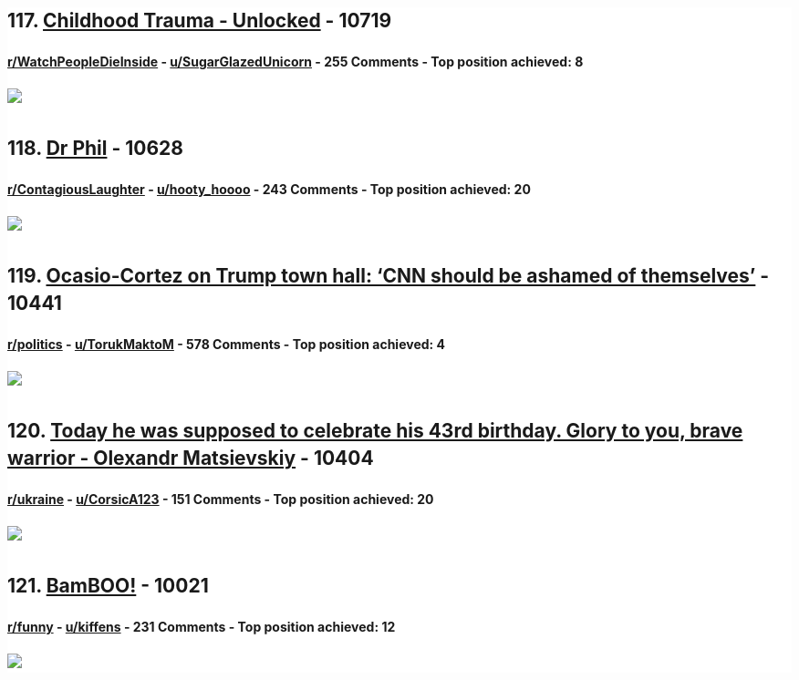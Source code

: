 ## 117. [Childhood Trauma - Unlocked](http://reddit.com/r/WatchPeopleDieInside/comments/13dnrl9/childhood_trauma_unlocked/) - 10719
#### [r/WatchPeopleDieInside](http://reddit.com/r/WatchPeopleDieInside) - [u/SugarGlazedUnicorn](http://reddit.com/u/SugarGlazedUnicorn) - 255 Comments - Top position achieved: 8

<a href="https://v.redd.it/znp49eaf61za1"><img src="https://external-preview.redd.it/Xnl82aQnaPO9dvlFt9E4RLOI_2c1pa0RNymC3JkpbmE.png?width=140&amp;height=140&amp;crop=140:140,smart&amp;format=jpg&amp;v=enabled&amp;lthumb=true&amp;s=cd054f3005f48456b59e7303f4a63cb2e2058550"></img></a>

## 118. [Dr Phil](http://reddit.com/r/ContagiousLaughter/comments/13dbr4l/dr_phil/) - 10628
#### [r/ContagiousLaughter](http://reddit.com/r/ContagiousLaughter) - [u/hooty_hoooo](http://reddit.com/u/hooty_hoooo) - 243 Comments - Top position achieved: 20

<a href="https://v.redd.it/ggl6bbctjwya1"><img src="https://external-preview.redd.it/iMQn9SX-dJfk0F1UWvIPg7JMY9sLLoVO632QffMKjqM.png?width=140&amp;height=140&amp;crop=140:140,smart&amp;format=jpg&amp;v=enabled&amp;lthumb=true&amp;s=8c7db7cf5e7cd37b00bdaf3a3e8145cc6cc5ad8c"></img></a>

## 119. [Ocasio-Cortez on Trump town hall: ‘CNN should be ashamed of themselves’](http://reddit.com/r/politics/comments/13e9exp/ocasiocortez_on_trump_town_hall_cnn_should_be/) - 10441
#### [r/politics](http://reddit.com/r/politics) - [u/TorukMaktoM](http://reddit.com/u/TorukMaktoM) - 578 Comments - Top position achieved: 4

<a href="https://thehill.com/homenews/house/3998953-ocasio-cortez-on-trump-town-hall-cnn-should-be-ashamed-of-themselves/"><img src="https://a.thumbs.redditmedia.com/9jriNtuEJXl3BGt-Ksey5CN4cogApIjzmgaQrcKQ4g0.jpg"></img></a>

## 120. [Today he was supposed to celebrate his 43rd birthday. Glory to you, brave warrior - Olexandr Matsievskiy](http://reddit.com/r/ukraine/comments/13e0d0w/today_he_was_supposed_to_celebrate_his_43rd/) - 10404
#### [r/ukraine](http://reddit.com/r/ukraine) - [u/CorsicA123](http://reddit.com/u/CorsicA123) - 151 Comments - Top position achieved: 20

<a href="https://i.redd.it/vnntehcvh3za1.jpg"><img src="https://a.thumbs.redditmedia.com/T14NmCPU5GQcxySPETtIDRgKEBTlom3SVFPF7DYk5C4.jpg"></img></a>

## 121. [BamBOO!](http://reddit.com/r/funny/comments/13e5csw/bamboo/) - 10021
#### [r/funny](http://reddit.com/r/funny) - [u/kiffens](http://reddit.com/u/kiffens) - 231 Comments - Top position achieved: 12

<a href="https://v.redd.it/3gm50utvx2za1"><img src="https://b.thumbs.redditmedia.com/406i4hjI7Ie541bmddUudNdiBu9Y9wwtnTiluASSQJs.jpg"></img></a>
